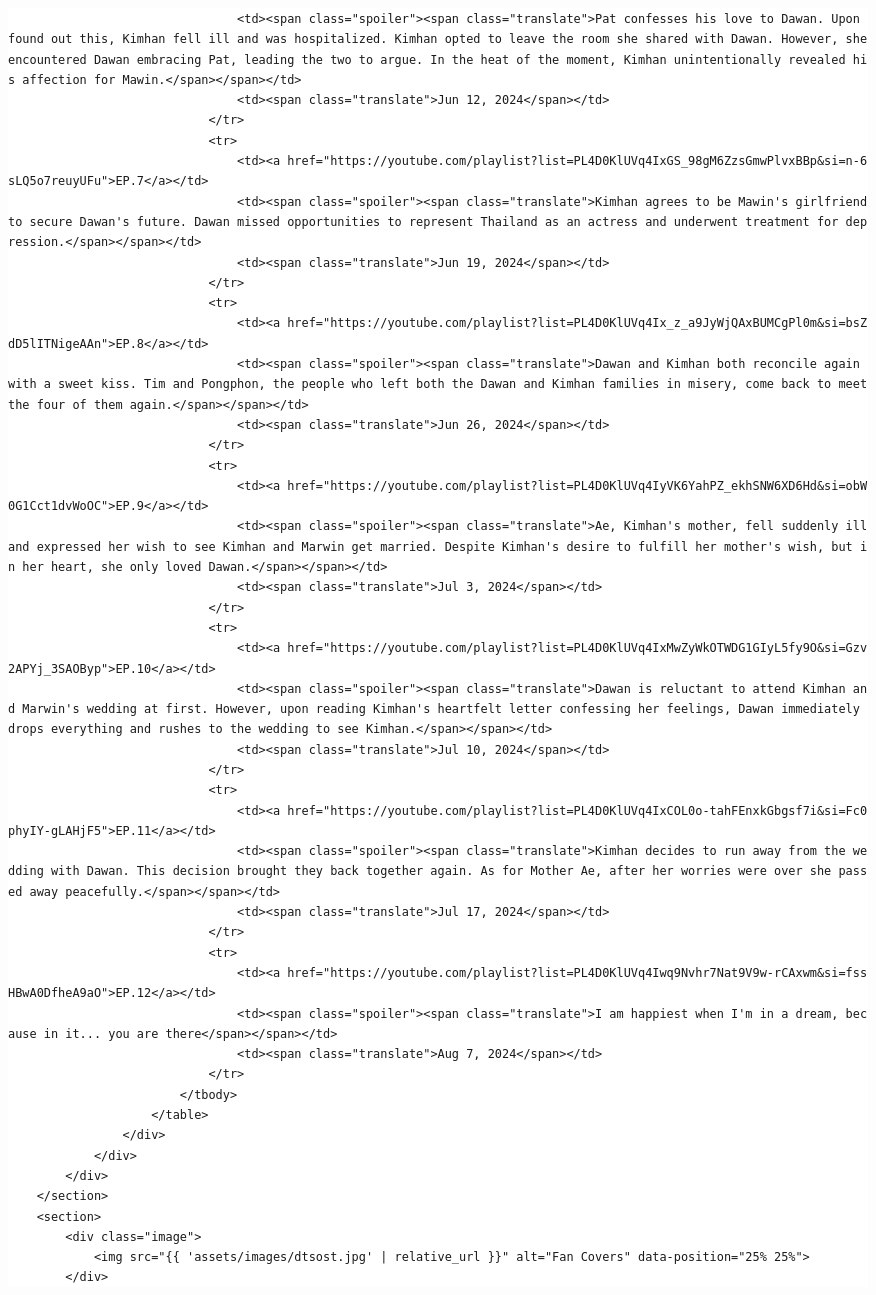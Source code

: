 									<td><span class="spoiler"><span class="translate">Pat confesses his love to Dawan. Upon found out this, Kimhan fell ill and was hospitalized. Kimhan opted to leave the room she shared with Dawan. However, she encountered Dawan embracing Pat, leading the two to argue. In the heat of the moment, Kimhan unintentionally revealed his affection for Mawin.</span></span></td>
									<td><span class="translate">Jun 12, 2024</span></td>
								</tr>
								<tr>
									<td><a href="https://youtube.com/playlist?list=PL4D0KlUVq4IxGS_98gM6ZzsGmwPlvxBBp&si=n-6sLQ5o7reuyUFu">EP.7</a></td>
									<td><span class="spoiler"><span class="translate">Kimhan agrees to be Mawin's girlfriend to secure Dawan's future. Dawan missed opportunities to represent Thailand as an actress and underwent treatment for depression.</span></span></td>
									<td><span class="translate">Jun 19, 2024</span></td>
								</tr>
								<tr>
									<td><a href="https://youtube.com/playlist?list=PL4D0KlUVq4Ix_z_a9JyWjQAxBUMCgPl0m&si=bsZdD5lITNigeAAn">EP.8</a></td>
									<td><span class="spoiler"><span class="translate">Dawan and Kimhan both reconcile again with a sweet kiss. Tim and Pongphon, the people who left both the Dawan and Kimhan families in misery, come back to meet the four of them again.</span></span></td>
									<td><span class="translate">Jun 26, 2024</span></td>
								</tr>
								<tr>
									<td><a href="https://youtube.com/playlist?list=PL4D0KlUVq4IyVK6YahPZ_ekhSNW6XD6Hd&si=obW0G1Cct1dvWoOC">EP.9</a></td>
									<td><span class="spoiler"><span class="translate">Ae, Kimhan's mother, fell suddenly ill and expressed her wish to see Kimhan and Marwin get married. Despite Kimhan's desire to fulfill her mother's wish, but in her heart, she only loved Dawan.</span></span></td>
									<td><span class="translate">Jul 3, 2024</span></td>
								</tr>
								<tr>
									<td><a href="https://youtube.com/playlist?list=PL4D0KlUVq4IxMwZyWkOTWDG1GIyL5fy9O&si=Gzv2APYj_3SAOByp">EP.10</a></td>
									<td><span class="spoiler"><span class="translate">Dawan is reluctant to attend Kimhan and Marwin's wedding at first. However, upon reading Kimhan's heartfelt letter confessing her feelings, Dawan immediately drops everything and rushes to the wedding to see Kimhan.</span></span></td>
									<td><span class="translate">Jul 10, 2024</span></td>
								</tr>
								<tr>
									<td><a href="https://youtube.com/playlist?list=PL4D0KlUVq4IxCOL0o-tahFEnxkGbgsf7i&si=Fc0phyIY-gLAHjF5">EP.11</a></td>
									<td><span class="spoiler"><span class="translate">Kimhan decides to run away from the wedding with Dawan. This decision brought they back together again. As for Mother Ae, after her worries were over she passed away peacefully.</span></span></td>
									<td><span class="translate">Jul 17, 2024</span></td>
								</tr>
								<tr>
									<td><a href="https://youtube.com/playlist?list=PL4D0KlUVq4Iwq9Nvhr7Nat9V9w-rCAxwm&si=fssHBwA0DfheA9aO">EP.12</a></td>
									<td><span class="spoiler"><span class="translate">I am happiest when I'm in a dream, because in it... you are there</span></span></td>
									<td><span class="translate">Aug 7, 2024</span></td>
								</tr>
							</tbody>
						</table>
					</div>
				</div>
			</div>
		</section>
		<section>
			<div class="image">
				<img src="{{ 'assets/images/dtsost.jpg' | relative_url }}" alt="Fan Covers" data-position="25% 25%">
			</div>